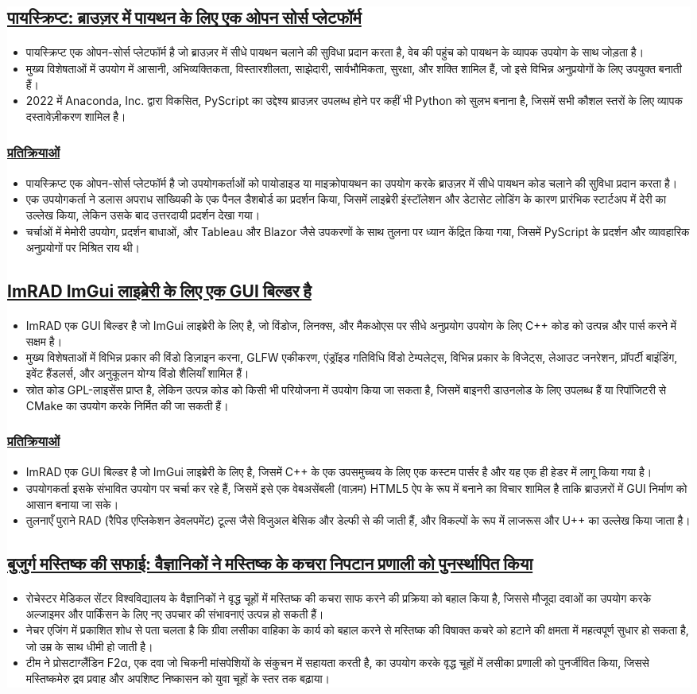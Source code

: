 ## [पायस्क्रिप्ट: ब्राउज़र में पायथन के लिए एक ओपन सोर्स प्लेटफॉर्म](https://pyscript.net/)

- पायस्क्रिप्ट एक ओपन-सोर्स प्लेटफॉर्म है जो ब्राउज़र में सीधे पायथन चलाने की सुविधा प्रदान करता है, वेब की पहुंच को पायथन के व्यापक उपयोग के साथ जोड़ता है।
- मुख्य विशेषताओं में उपयोग में आसानी, अभिव्यक्तिकता, विस्तारशीलता, साझेदारी, सार्वभौमिकता, सुरक्षा, और शक्ति शामिल हैं, जो इसे विभिन्न अनुप्रयोगों के लिए उपयुक्त बनाती हैं।
- 2022 में Anaconda, Inc. द्वारा विकसित, PyScript का उद्देश्य ब्राउज़र उपलब्ध होने पर कहीं भी Python को सुलभ बनाना है, जिसमें सभी कौशल स्तरों के लिए व्यापक दस्तावेज़ीकरण शामिल है।

### [प्रतिक्रियाओं](https://news.ycombinator.com/item?id=41263843)

- पायस्क्रिप्ट एक ओपन-सोर्स प्लेटफॉर्म है जो उपयोगकर्ताओं को पायोडाइड या माइक्रोपायथन का उपयोग करके ब्राउज़र में सीधे पायथन कोड चलाने की सुविधा प्रदान करता है।
- एक उपयोगकर्ता ने डलास अपराध सांख्यिकी के एक पैनल डैशबोर्ड का प्रदर्शन किया, जिसमें लाइब्रेरी इंस्टॉलेशन और डेटासेट लोडिंग के कारण प्रारंभिक स्टार्टअप में देरी का उल्लेख किया, लेकिन उसके बाद उत्तरदायी प्रदर्शन देखा गया।
- चर्चाओं में मेमोरी उपयोग, प्रदर्शन बाधाओं, और Tableau और Blazor जैसे उपकरणों के साथ तुलना पर ध्यान केंद्रित किया गया, जिसमें PyScript के प्रदर्शन और व्यावहारिक अनुप्रयोगों पर मिश्रित राय थी।

## [ImRAD ImGui लाइब्रेरी के लिए एक GUI बिल्डर है](https://github.com/tpecholt/imrad)

- ImRAD एक GUI बिल्डर है जो ImGui लाइब्रेरी के लिए है, जो विंडोज, लिनक्स, और मैकओएस पर सीधे अनुप्रयोग उपयोग के लिए C++ कोड को उत्पन्न और पार्स करने में सक्षम है।
- मुख्य विशेषताओं में विभिन्न प्रकार की विंडो डिज़ाइन करना, GLFW एकीकरण, एंड्रॉइड गतिविधि विंडो टेम्पलेट्स, विभिन्न प्रकार के विजेट्स, लेआउट जनरेशन, प्रॉपर्टी बाइंडिंग, इवेंट हैंडलर्स, और अनुकूलन योग्य विंडो शैलियाँ शामिल हैं।
- स्रोत कोड GPL-लाइसेंस प्राप्त है, लेकिन उत्पन्न कोड को किसी भी परियोजना में उपयोग किया जा सकता है, जिसमें बाइनरी डाउनलोड के लिए उपलब्ध हैं या रिपॉजिटरी से CMake का उपयोग करके निर्मित की जा सकती हैं।

### [प्रतिक्रियाओं](https://news.ycombinator.com/item?id=41261426)

- ImRAD एक GUI बिल्डर है जो ImGui लाइब्रेरी के लिए है, जिसमें C++ के एक उपसमुच्चय के लिए एक कस्टम पार्सर है और यह एक ही हेडर में लागू किया गया है।
- उपयोगकर्ता इसके संभावित उपयोग पर चर्चा कर रहे हैं, जिसमें इसे एक वेबअसेंबली (वाज़म) HTML5 ऐप के रूप में बनाने का विचार शामिल है ताकि ब्राउज़रों में GUI निर्माण को आसान बनाया जा सके।
- तुलनाएँ पुराने RAD (रैपिड एप्लिकेशन डेवलपमेंट) टूल्स जैसे विजुअल बेसिक और डेल्फी से की जाती हैं, और विकल्पों के रूप में लाजरूस और U++ का उल्लेख किया जाता है।

## [बुजुर्ग मस्तिष्क की सफाई: वैज्ञानिकों ने मस्तिष्क के कचरा निपटान प्रणाली को पुनर्स्थापित किया](https://www.sciencedaily.com/releases/2024/08/240815124156.htm)

- रोचेस्टर मेडिकल सेंटर विश्वविद्यालय के वैज्ञानिकों ने वृद्ध चूहों में मस्तिष्क की कचरा साफ करने की प्रक्रिया को बहाल किया है, जिससे मौजूदा दवाओं का उपयोग करके अल्जाइमर और पार्किंसन के लिए नए उपचार की संभावनाएं उत्पन्न हो सकती हैं।
- नेचर एजिंग में प्रकाशित शोध से पता चलता है कि ग्रीवा लसीका वाहिका के कार्य को बहाल करने से मस्तिष्क की विषाक्त कचरे को हटाने की क्षमता में महत्वपूर्ण सुधार हो सकता है, जो उम्र के साथ धीमी हो जाती है।
- टीम ने प्रोसटाग्लैंडिन F2α, एक दवा जो चिकनी मांसपेशियों के संकुचन में सहायता करती है, का उपयोग करके वृद्ध चूहों में लसीका प्रणाली को पुनर्जीवित किया, जिससे मस्तिष्कमेरु द्रव प्रवाह और अपशिष्ट निष्कासन को युवा चूहों के स्तर तक बढ़ाया।
